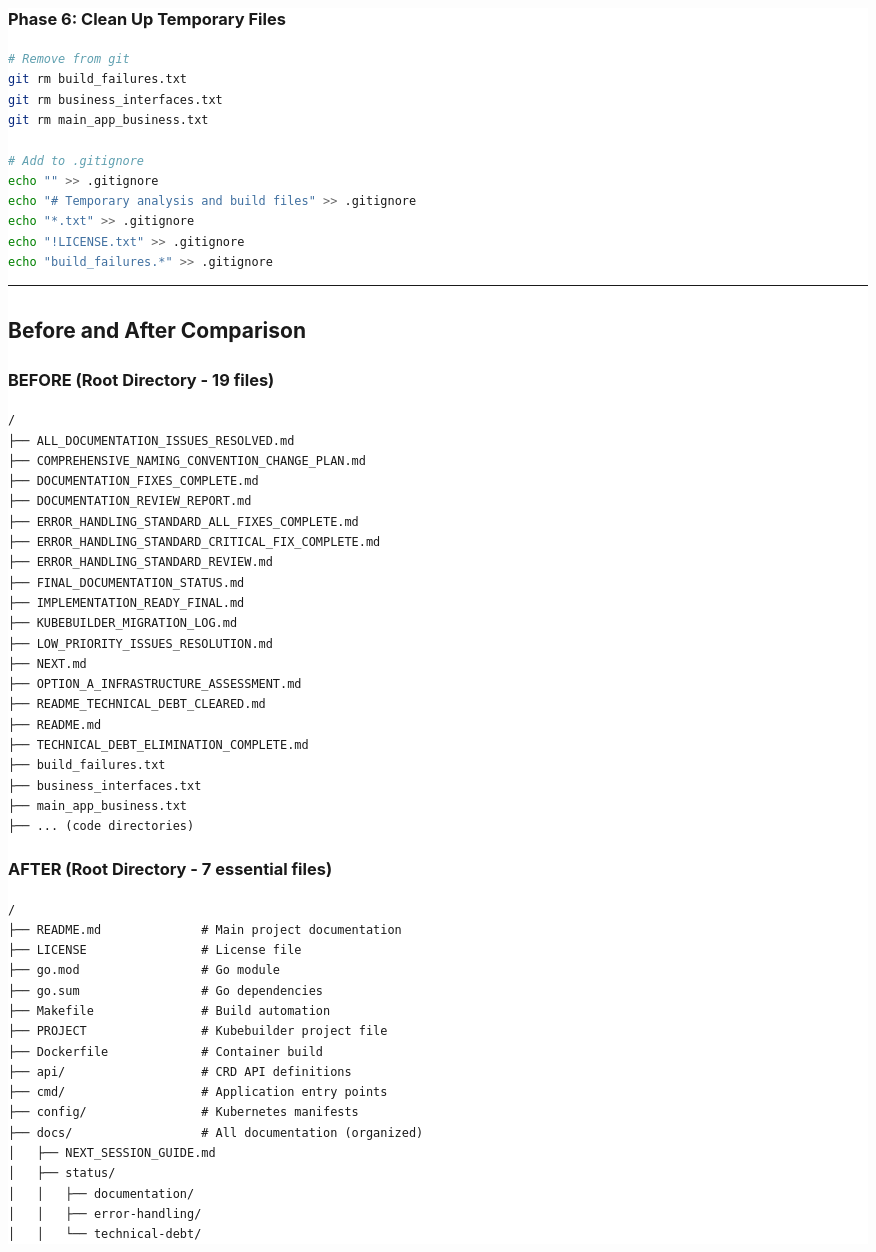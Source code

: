### Phase 6: Clean Up Temporary Files
```bash
# Remove from git
git rm build_failures.txt
git rm business_interfaces.txt
git rm main_app_business.txt

# Add to .gitignore
echo "" >> .gitignore
echo "# Temporary analysis and build files" >> .gitignore
echo "*.txt" >> .gitignore
echo "!LICENSE.txt" >> .gitignore
echo "build_failures.*" >> .gitignore
```

---

## Before and After Comparison

### BEFORE (Root Directory - 19 files)
```
/
├── ALL_DOCUMENTATION_ISSUES_RESOLVED.md
├── COMPREHENSIVE_NAMING_CONVENTION_CHANGE_PLAN.md
├── DOCUMENTATION_FIXES_COMPLETE.md
├── DOCUMENTATION_REVIEW_REPORT.md
├── ERROR_HANDLING_STANDARD_ALL_FIXES_COMPLETE.md
├── ERROR_HANDLING_STANDARD_CRITICAL_FIX_COMPLETE.md
├── ERROR_HANDLING_STANDARD_REVIEW.md
├── FINAL_DOCUMENTATION_STATUS.md
├── IMPLEMENTATION_READY_FINAL.md
├── KUBEBUILDER_MIGRATION_LOG.md
├── LOW_PRIORITY_ISSUES_RESOLUTION.md
├── NEXT.md
├── OPTION_A_INFRASTRUCTURE_ASSESSMENT.md
├── README_TECHNICAL_DEBT_CLEARED.md
├── README.md
├── TECHNICAL_DEBT_ELIMINATION_COMPLETE.md
├── build_failures.txt
├── business_interfaces.txt
├── main_app_business.txt
├── ... (code directories)
```

### AFTER (Root Directory - 7 essential files)
```
/
├── README.md              # Main project documentation
├── LICENSE                # License file
├── go.mod                 # Go module
├── go.sum                 # Go dependencies
├── Makefile               # Build automation
├── PROJECT                # Kubebuilder project file
├── Dockerfile             # Container build
├── api/                   # CRD API definitions
├── cmd/                   # Application entry points
├── config/                # Kubernetes manifests
├── docs/                  # All documentation (organized)
│   ├── NEXT_SESSION_GUIDE.md
│   ├── status/
│   │   ├── documentation/
│   │   ├── error-handling/
│   │   └── technical-debt/
```